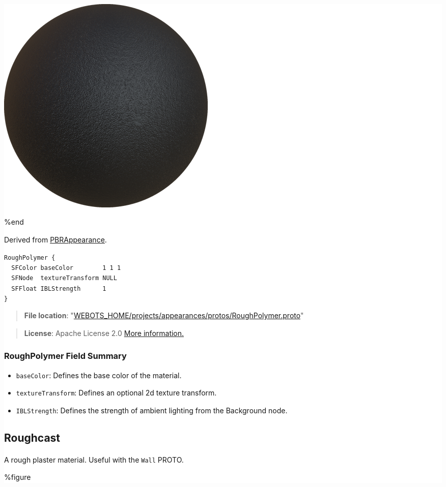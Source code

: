 ![RoughPolymer](images/appearances/RoughPolymer.thumbnail.png)

%end

Derived from [PBRAppearance](../reference/pbrappearance.md).

```
RoughPolymer {
  SFColor baseColor        1 1 1
  SFNode  textureTransform NULL
  SFFloat IBLStrength      1
}
```

> **File location**: "[WEBOTS\_HOME/projects/appearances/protos/RoughPolymer.proto](https://github.com/cyberbotics/webots/tree/master/projects/appearances/protos/RoughPolymer.proto)"

> **License**: Apache License 2.0
[More information.](http://www.apache.org/licenses/LICENSE-2.0)

### RoughPolymer Field Summary

- `baseColor`: Defines the base color of the material.

- `textureTransform`: Defines an optional 2d texture transform.

- `IBLStrength`: Defines the strength of ambient lighting from the Background node.

## Roughcast

A rough plaster material. Useful with the `Wall` PROTO.

%figure
